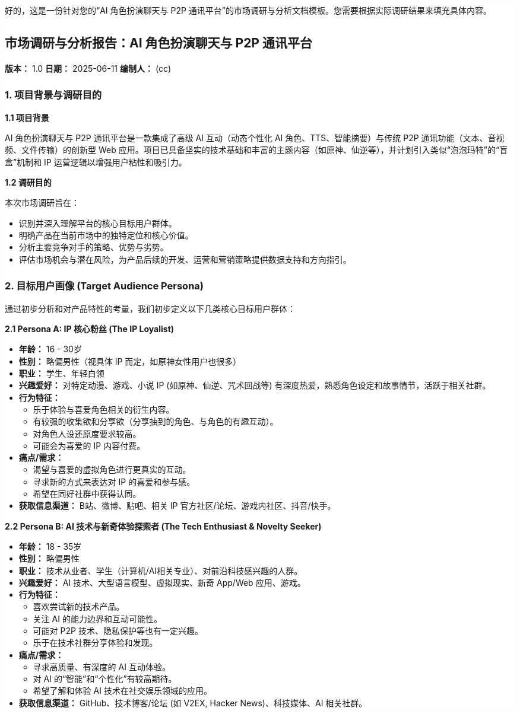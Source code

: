好的，这是一份针对您的“AI 角色扮演聊天与 P2P 通讯平台”的市场调研与分析文档模板。您需要根据实际调研结果来填充具体内容。

## 市场调研与分析报告：AI 角色扮演聊天与 P2P 通讯平台

**版本：** 1.0
**日期：** 2025-06-11
**编制人：** (cc)

### 1. 项目背景与调研目的

**1.1 项目背景**

AI 角色扮演聊天与 P2P 通讯平台是一款集成了高级 AI 互动（动态个性化 AI 角色、TTS、智能摘要）与传统 P2P 通讯功能（文本、音视频、文件传输）的创新型 Web 应用。项目已具备坚实的技术基础和丰富的主题内容（如原神、仙逆等），并计划引入类似“泡泡玛特”的“盲盒”机制和 IP 运营逻辑以增强用户粘性和吸引力。

**1.2 调研目的**

本次市场调研旨在：

*   识别并深入理解平台的核心目标用户群体。
*   明确产品在当前市场中的独特定位和核心价值。
*   分析主要竞争对手的策略、优势与劣势。
*   评估市场机会与潜在风险，为产品后续的开发、运营和营销策略提供数据支持和方向指引。

### 2. 目标用户画像 (Target Audience Persona)

通过初步分析和对产品特性的考量，我们初步定义以下几类核心目标用户群体：

**2.1 Persona A: IP 核心粉丝 (The IP Loyalist)**

*   **年龄：** 16 - 30岁
*   **性别：** 略偏男性（视具体 IP 而定，如原神女性用户也很多）
*   **职业：** 学生、年轻白领
*   **兴趣爱好：** 对特定动漫、游戏、小说 IP (如原神、仙逆、咒术回战等) 有深度热爱，熟悉角色设定和故事情节，活跃于相关社群。
*   **行为特征：**
    *   乐于体验与喜爱角色相关的衍生内容。
    *   有较强的收集欲和分享欲（分享抽到的角色、与角色的有趣互动）。
    *   对角色人设还原度要求较高。
    *   可能会为喜爱的 IP 内容付费。
*   **痛点/需求：**
    *   渴望与喜爱的虚拟角色进行更真实的互动。
    *   寻求新的方式来表达对 IP 的喜爱和参与感。
    *   希望在同好社群中获得认同。
*   **获取信息渠道：** B站、微博、贴吧、相关 IP 官方社区/论坛、游戏内社区、抖音/快手。

**2.2 Persona B: AI 技术与新奇体验探索者 (The Tech Enthusiast & Novelty Seeker)**

*   **年龄：** 18 - 35岁
*   **性别：** 略偏男性
*   **职业：** 技术从业者、学生（计算机/AI相关专业）、对前沿科技感兴趣的人群。
*   **兴趣爱好：** AI 技术、大型语言模型、虚拟现实、新奇 App/Web 应用、游戏。
*   **行为特征：**
    *   喜欢尝试新的技术产品。
    *   关注 AI 的能力边界和互动可能性。
    *   可能对 P2P 技术、隐私保护等也有一定兴趣。
    *   乐于在技术社群分享体验和发现。
*   **痛点/需求：**
    *   寻求高质量、有深度的 AI 互动体验。
    *   对 AI 的“智能”和“个性化”有较高期待。
    *   希望了解和体验 AI 技术在社交娱乐领域的应用。
*   **获取信息渠道：** GitHub、技术博客/论坛 (如 V2EX, Hacker News)、科技媒体、AI 相关社群。
